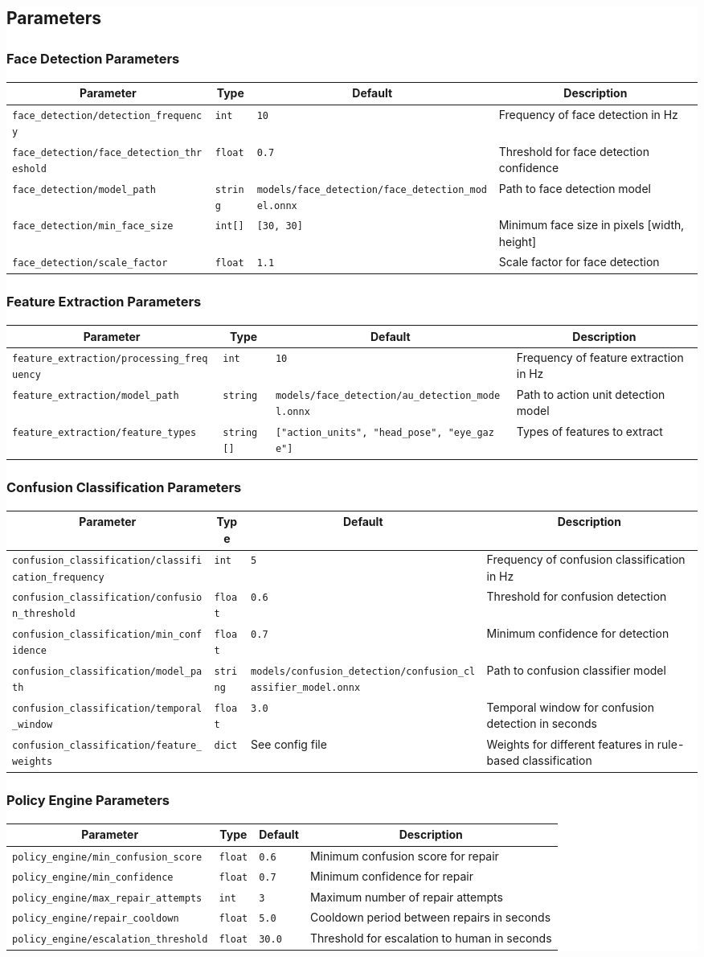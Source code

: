 ## Parameters

### Face Detection Parameters

| Parameter | Type | Default | Description |
|-----------|------|---------|-------------|
| `face_detection/detection_frequency` | `int` | `10` | Frequency of face detection in Hz |
| `face_detection/face_detection_threshold` | `float` | `0.7` | Threshold for face detection confidence |
| `face_detection/model_path` | `string` | `models/face_detection/face_detection_model.onnx` | Path to face detection model |
| `face_detection/min_face_size` | `int[]` | `[30, 30]` | Minimum face size in pixels [width, height] |
| `face_detection/scale_factor` | `float` | `1.1` | Scale factor for face detection |

### Feature Extraction Parameters

| Parameter | Type | Default | Description |
|-----------|------|---------|-------------|
| `feature_extraction/processing_frequency` | `int` | `10` | Frequency of feature extraction in Hz |
| `feature_extraction/model_path` | `string` | `models/face_detection/au_detection_model.onnx` | Path to action unit detection model |
| `feature_extraction/feature_types` | `string[]` | `["action_units", "head_pose", "eye_gaze"]` | Types of features to extract |

### Confusion Classification Parameters

| Parameter | Type | Default | Description |
|-----------|------|---------|-------------|
| `confusion_classification/classification_frequency` | `int` | `5` | Frequency of confusion classification in Hz |
| `confusion_classification/confusion_threshold` | `float` | `0.6` | Threshold for confusion detection |
| `confusion_classification/min_confidence` | `float` | `0.7` | Minimum confidence for detection |
| `confusion_classification/model_path` | `string` | `models/confusion_detection/confusion_classifier_model.onnx` | Path to confusion classifier model |
| `confusion_classification/temporal_window` | `float` | `3.0` | Temporal window for confusion detection in seconds |
| `confusion_classification/feature_weights` | `dict` | See config file | Weights for different features in rule-based classification |

### Policy Engine Parameters

| Parameter | Type | Default | Description |
|-----------|------|---------|-------------|
| `policy_engine/min_confusion_score` | `float` | `0.6` | Minimum confusion score for repair |
| `policy_engine/min_confidence` | `float` | `0.7` | Minimum confidence for repair |
| `policy_engine/max_repair_attempts` | `int` | `3` | Maximum number of repair attempts |
| `policy_engine/repair_cooldown` | `float` | `5.0` | Cooldown period between repairs in seconds |
| `policy_engine/escalation_threshold` | `float` | `30.0` | Threshold for escalation to human in seconds |
